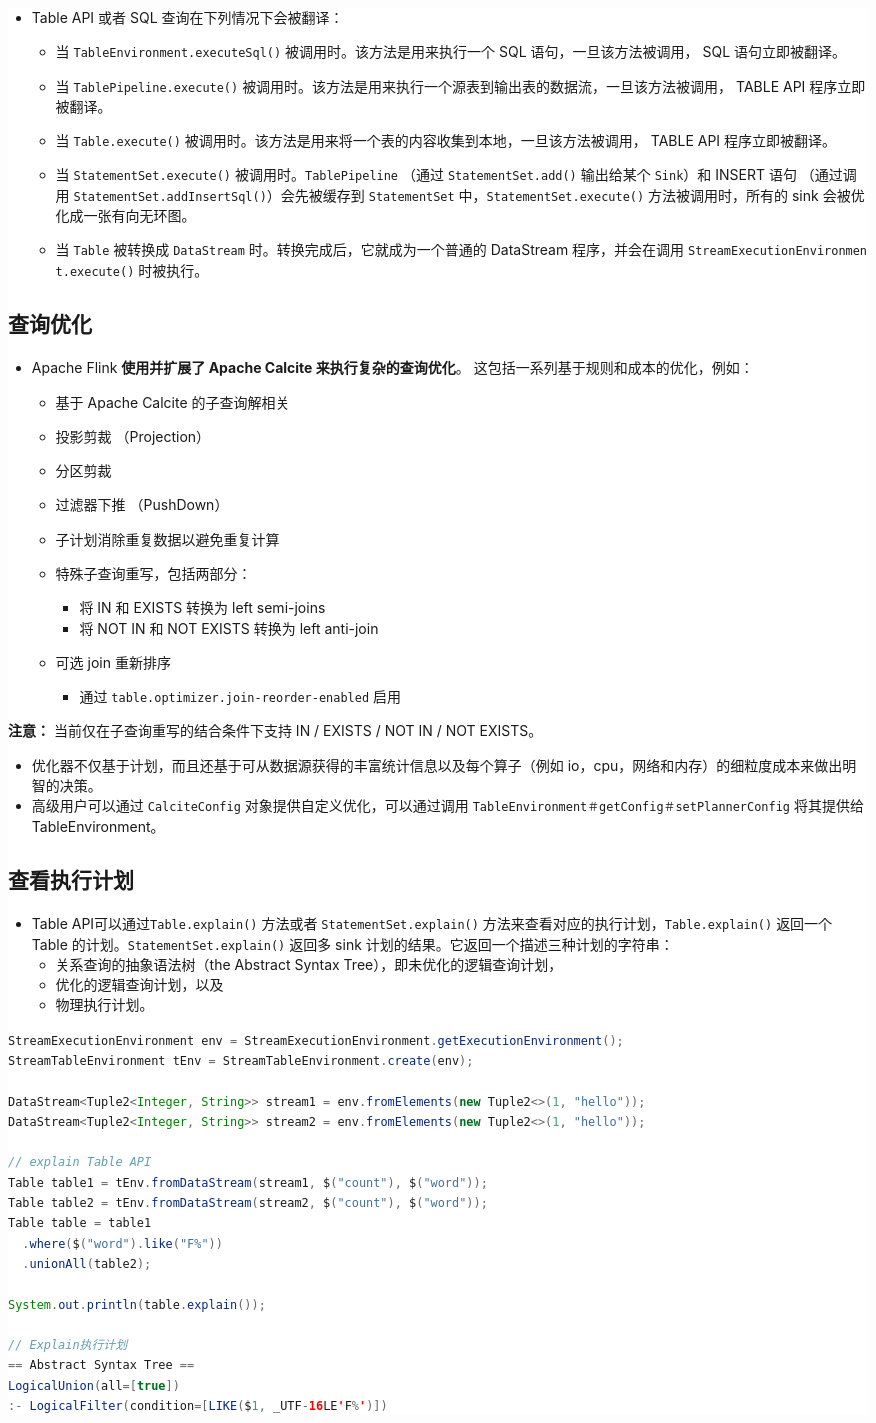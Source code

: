 * Table API 或者 SQL 查询在下列情况下会被翻译：

  - 当 `TableEnvironment.executeSql()` 被调用时。该方法是用来执行一个 SQL 语句，一旦该方法被调用， SQL 语句立即被翻译。

  - 当 `TablePipeline.execute()` 被调用时。该方法是用来执行一个源表到输出表的数据流，一旦该方法被调用， TABLE API 程序立即被翻译。

  - 当 `Table.execute()` 被调用时。该方法是用来将一个表的内容收集到本地，一旦该方法被调用， TABLE API 程序立即被翻译。

  - 当 `StatementSet.execute()` 被调用时。`TablePipeline` （通过 `StatementSet.add()` 输出给某个 `Sink`）和 INSERT 语句 （通过调用 `StatementSet.addInsertSql()`）会先被缓存到 `StatementSet` 中，`StatementSet.execute()` 方法被调用时，所有的 sink 会被优化成一张有向无环图。

  - 当 `Table` 被转换成 `DataStream` 时。转换完成后，它就成为一个普通的 DataStream 程序，并会在调用 `StreamExecutionEnvironment.execute()` 时被执行。

## 查询优化

* Apache Flink **使用并扩展了 Apache Calcite 来执行复杂的查询优化**。 这包括一系列基于规则和成本的优化，例如：

  - 基于 Apache Calcite 的子查询解相关

  - 投影剪裁 （Projection）

  - 分区剪裁

  - 过滤器下推 （PushDown）

  - 子计划消除重复数据以避免重复计算

  - 特殊子查询重写，包括两部分：
    - 将 IN 和 EXISTS 转换为 left semi-joins
    - 将 NOT IN 和 NOT EXISTS 转换为 left anti-join

  - 可选 join 重新排序
    - 通过 `table.optimizer.join-reorder-enabled` 启用

**注意：** 当前仅在子查询重写的结合条件下支持 IN / EXISTS / NOT IN / NOT EXISTS。

* 优化器不仅基于计划，而且还基于可从数据源获得的丰富统计信息以及每个算子（例如 io，cpu，网络和内存）的细粒度成本来做出明智的决策。
* 高级用户可以通过 `CalciteConfig` 对象提供自定义优化，可以通过调用 `TableEnvironment＃getConfig＃setPlannerConfig` 将其提供给 TableEnvironment。

## 查看执行计划

* Table API可以通过`Table.explain()` 方法或者 `StatementSet.explain()` 方法来查看对应的执行计划，`Table.explain()` 返回一个 Table 的计划。`StatementSet.explain()` 返回多 sink 计划的结果。它返回一个描述三种计划的字符串：
  * 关系查询的抽象语法树（the Abstract Syntax Tree），即未优化的逻辑查询计划，
  * 优化的逻辑查询计划，以及
  * 物理执行计划。

```java
StreamExecutionEnvironment env = StreamExecutionEnvironment.getExecutionEnvironment();
StreamTableEnvironment tEnv = StreamTableEnvironment.create(env);

DataStream<Tuple2<Integer, String>> stream1 = env.fromElements(new Tuple2<>(1, "hello"));
DataStream<Tuple2<Integer, String>> stream2 = env.fromElements(new Tuple2<>(1, "hello"));

// explain Table API
Table table1 = tEnv.fromDataStream(stream1, $("count"), $("word"));
Table table2 = tEnv.fromDataStream(stream2, $("count"), $("word"));
Table table = table1
  .where($("word").like("F%"))
  .unionAll(table2);

System.out.println(table.explain());

// Explain执行计划
== Abstract Syntax Tree ==
LogicalUnion(all=[true])
:- LogicalFilter(condition=[LIKE($1, _UTF-16LE'F%')])
```